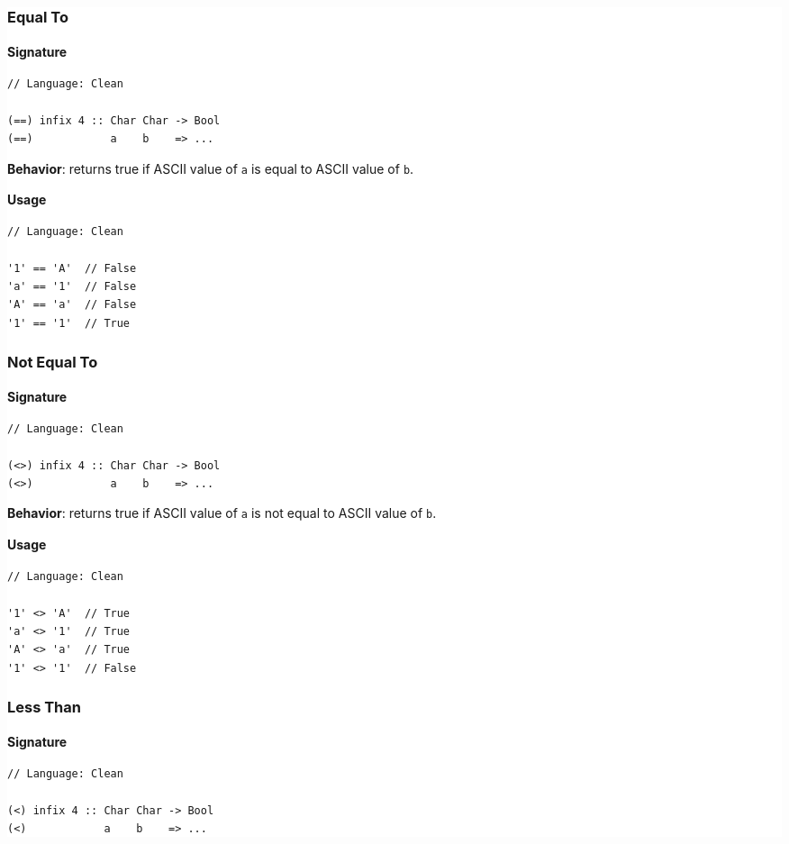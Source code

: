 ### Equal To

**Signature**

```Clean
// Language: Clean

(==) infix 4 :: Char Char -> Bool
(==)            a    b    => ...
```

**Behavior**: returns true if ASCII value of `a` is equal to ASCII value of `b`.

**Usage**

```Clean
// Language: Clean

'1' == 'A'  // False
'a' == '1'  // False
'A' == 'a'  // False
'1' == '1'  // True
```

### Not Equal To

**Signature**

```Clean
// Language: Clean

(<>) infix 4 :: Char Char -> Bool
(<>)            a    b    => ...
```

**Behavior**: returns true if ASCII value of `a` is not equal to ASCII value of `b`.

**Usage**

```Clean
// Language: Clean

'1' <> 'A'  // True
'a' <> '1'  // True
'A' <> 'a'  // True
'1' <> '1'  // False
```

### Less Than

**Signature**

```Clean
// Language: Clean

(<) infix 4 :: Char Char -> Bool
(<)            a    b    => ...
```

